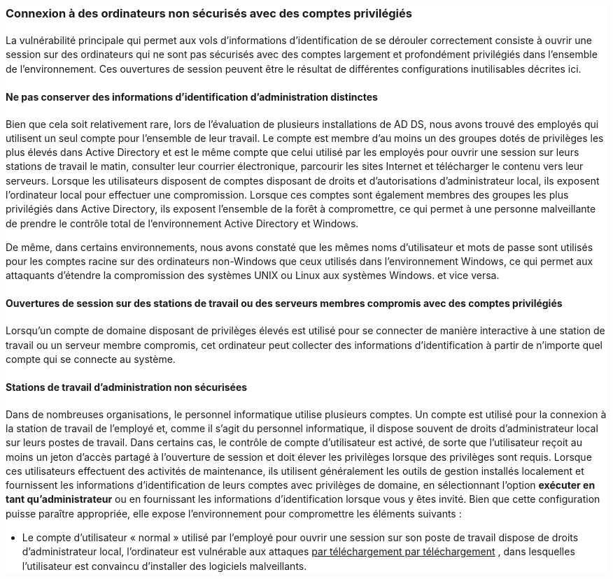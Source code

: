 ### <a name="logging-on-to-unsecured-computers-with-privileged-accounts"></a>Connexion à des ordinateurs non sécurisés avec des comptes privilégiés  
La vulnérabilité principale qui permet aux vols d’informations d’identification de se dérouler correctement consiste à ouvrir une session sur des ordinateurs qui ne sont pas sécurisés avec des comptes largement et profondément privilégiés dans l’ensemble de l’environnement. Ces ouvertures de session peuvent être le résultat de différentes configurations inutilisables décrites ici.  

#### <a name="not-maintaining-separate-administrative-credentials"></a>Ne pas conserver des informations d’identification d’administration distinctes  
Bien que cela soit relativement rare, lors de l’évaluation de plusieurs installations de AD DS, nous avons trouvé des employés qui utilisent un seul compte pour l’ensemble de leur travail. Le compte est membre d’au moins un des groupes dotés de privilèges les plus élevés dans Active Directory et est le même compte que celui utilisé par les employés pour ouvrir une session sur leurs stations de travail le matin, consulter leur courrier électronique, parcourir les sites Internet et télécharger le contenu vers leur serveurs. Lorsque les utilisateurs disposent de comptes disposant de droits et d’autorisations d’administrateur local, ils exposent l’ordinateur local pour effectuer une compromission. Lorsque ces comptes sont également membres des groupes les plus privilégiés dans Active Directory, ils exposent l’ensemble de la forêt à compromettre, ce qui permet à une personne malveillante de prendre le contrôle total de l’environnement Active Directory et Windows.  

De même, dans certains environnements, nous avons constaté que les mêmes noms d’utilisateur et mots de passe sont utilisés pour les comptes racine sur des ordinateurs non-Windows que ceux utilisés dans l’environnement Windows, ce qui permet aux attaquants d’étendre la compromission des systèmes UNIX ou Linux aux systèmes Windows. et vice versa.

#### <a name="logons-to-compromised-workstations-or-member-servers-with-privileged-accounts"></a>Ouvertures de session sur des stations de travail ou des serveurs membres compromis avec des comptes privilégiés  
Lorsqu’un compte de domaine disposant de privilèges élevés est utilisé pour se connecter de manière interactive à une station de travail ou un serveur membre compromis, cet ordinateur peut collecter des informations d’identification à partir de n’importe quel compte qui se connecte au système.  

#### <a name="unsecured-administrative-workstations"></a>Stations de travail d’administration non sécurisées  
Dans de nombreuses organisations, le personnel informatique utilise plusieurs comptes. Un compte est utilisé pour la connexion à la station de travail de l’employé et, comme il s’agit du personnel informatique, il dispose souvent de droits d’administrateur local sur leurs postes de travail. Dans certains cas, le contrôle de compte d’utilisateur est activé, de sorte que l’utilisateur reçoit au moins un jeton d’accès partagé à l’ouverture de session et doit élever les privilèges lorsque des privilèges sont requis. Lorsque ces utilisateurs effectuent des activités de maintenance, ils utilisent généralement les outils de gestion installés localement et fournissent les informations d’identification de leurs comptes avec privilèges de domaine, en sélectionnant l’option **exécuter en tant qu’administrateur** ou en fournissant les informations d’identification lorsque vous y êtes invité. Bien que cette configuration puisse paraître appropriée, elle expose l’environnement pour compromettre les éléments suivants :  

-   Le compte d’utilisateur « normal » utilisé par l’employé pour ouvrir une session sur son poste de travail dispose de droits d’administrateur local, l’ordinateur est vulnérable aux attaques [par téléchargement par téléchargement](https://www.microsoft.com/security/sir/glossary/drive-by-download-sites.aspx) , dans lesquelles l’utilisateur est convaincu d’installer des logiciels malveillants.  
